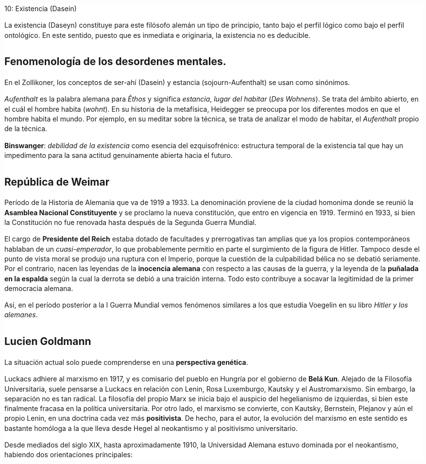  10: Existencia (Dasein)

La existencia (Daseyn) constituye para este filósofo alemán un tipo de principio, tanto bajo el perfil lógico como bajo el perfil ontológico. En este sentido, puesto que es inmediata e originaria, la existencia no es deducible.

## Fenomenología de los desordenes mentales. 

En el Zollikoner, los conceptos de ser-ahí (Dasein) y estancia (sojourn-Aufenthalt) se usan como sinónimos. 

_Aufenthalt_ es la palabra alemana para _Êthos_ y significa _estancia_, _lugar del habitar_ (_Des Wohnens_). Se trata del ámbito abierto, en el cuál el hombre habita (_wohnt_). En su historia de la metafísica, Heidegger se preocupa por los diferentes modos en que el hombre habita el mundo. Por ejemplo, en su meditar sobre la técnica, se trata de analizar el modo de habitar, el _Aufenthalt_ propio de la técnica. 

__Binswanger__: _debilidad de la existencia_ como esencia del ezquisofrénico: estructura temporal de la existencia tal que hay un impedimento para la sana actitud genuinamente abierta hacia el futuro. 

## República de Weimar

Período de la Historia de Alemania que va de 1919 a 1933. La denominación proviene de la ciudad homonima donde se reunió la __Asamblea Nacional Constituyente__ y se proclamo la nueva constitución, que entro en vigencia en 1919. Terminó en 1933, si bien la Constitución no fue renovada hasta después de la Segunda Guerra Mundial. 

El cargo de __Presidente del Reich__ estaba dotado de facultades y prerrogativas tan amplias que ya los propios contemporáneos hablaban de un _cuasi-emperador_, lo que probablemente permitio en parte el surgimiento de la figura de Hitler. Tampoco desde el punto de vista moral se produjo una ruptura con el Imperio, porque la cuestión de la culpabilidad bélica no se debatió seriamente. Por el contrario, nacen las leyendas de la __inocencia alemana__ con respecto a las causas de la guerra, y la leyenda de la __puñalada en la espalda__ según la cual la derrota se debió a una traición interna. Todo esto contribuye a socavar la legitimidad de la primer democracia alemana. 

Así, en el período posterior a la I Guerra Mundial vemos fenómenos similares a los que estudia Voegelin en su libro _Hitler y los alemanes_. 

## Lucien Goldmann

La situación actual solo puede comprenderse en una __perspectiva genética__. 

Luckacs adhiere al marxismo en 1917, y es comisario del pueblo en Hungría por el gobierno de __Belá Kun__. Alejado de la Filosofía Universitaria, suele pensarse a Luckacs en relación con Lenin, Rosa Luxemburgo, Kautsky y el Austromarxismo. Sin embargo, la separación no es tan radical. La filosofía del propio Marx se inicia bajo el auspicio del hegelianismo de izquierdas, si bien este finalmente fracasa en la política universitaria. Por otro lado, el marxismo se convierte, con Kautsky, Bernstein, Plejanov y aún el propio Lenin, en una doctrina cada vez más __positivista__. De hecho, para el autor, la evolución del marxismo en este sentido es bastante homóloga a la que lleva desde Hegel al neokantismo y al positivismo universitario. 

Desde mediados del siglo XIX, hasta aproximadamente 1910, la Universidad Alemana estuvo dominada por el neokantismo, habiendo dos orientaciones principales:
